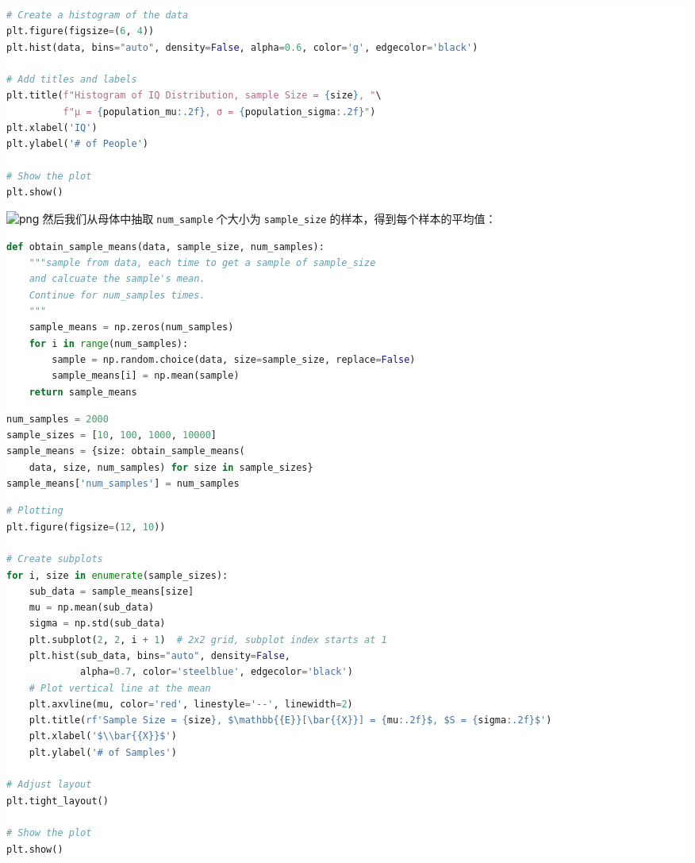 
```python
# Create a histogram of the data
plt.figure(figsize=(6, 4))
plt.hist(data, bins="auto", density=False, alpha=0.6, color='g', edgecolor='black')

# Add titles and labels
plt.title(f"Histogram of IQ Distribution, sample Size = {size}, "\
          f"μ = {population_mu:.2f}, σ = {population_sigma:.2f}")
plt.xlabel('IQ')
plt.ylabel('# of People')

# Show the plot
plt.show()
```


![png](/cn/blog/2024-09-17-stats-simulation_files/2024-09-17-stats-simulation_4_0.png)
然后我们从母体中抽取 `num_sample` 个大小为 `sample_size` 的样本，得到每个样本的平均值：


```python
def obtain_sample_means(data, sample_size, num_samples):
    """sample from data, each time to get a sample of sample_size 
    and calcuate the sample's mean.
    Continue for num_samples times. 
    """
    sample_means = np.zeros(num_samples)
    for i in range(num_samples):
        sample = np.random.choice(data, size=sample_size, replace=False)
        sample_means[i] = np.mean(sample)
    return sample_means
```


```python
num_samples = 2000
sample_sizes = [10, 100, 1000, 10000]
sample_means = {size: obtain_sample_means(
    data, size, num_samples) for size in sample_sizes}
sample_means['num_samples'] = num_samples
```


```python
# Plotting
plt.figure(figsize=(12, 10))

# Create subplots
for i, size in enumerate(sample_sizes):
    sub_data = sample_means[size]
    mu = np.mean(sub_data)
    sigma = np.std(sub_data)
    plt.subplot(2, 2, i + 1)  # 2x2 grid, subplot index starts at 1
    plt.hist(sub_data, bins="auto", density=False, 
             alpha=0.7, color='steelblue', edgecolor='black')
    # Plot vertical line at the mean
    plt.axvline(mu, color='red', linestyle='--', linewidth=2)
    plt.title(rf'Sample Size = {size}, $\mathbb{{E}}[\bar{{X}}] = {mu:.2f}$, $S = {sigma:.2f}$')
    plt.xlabel('$\\bar{{X}}$')
    plt.ylabel('# of Samples')

# Adjust layout
plt.tight_layout()

# Show the plot
plt.show()
```
